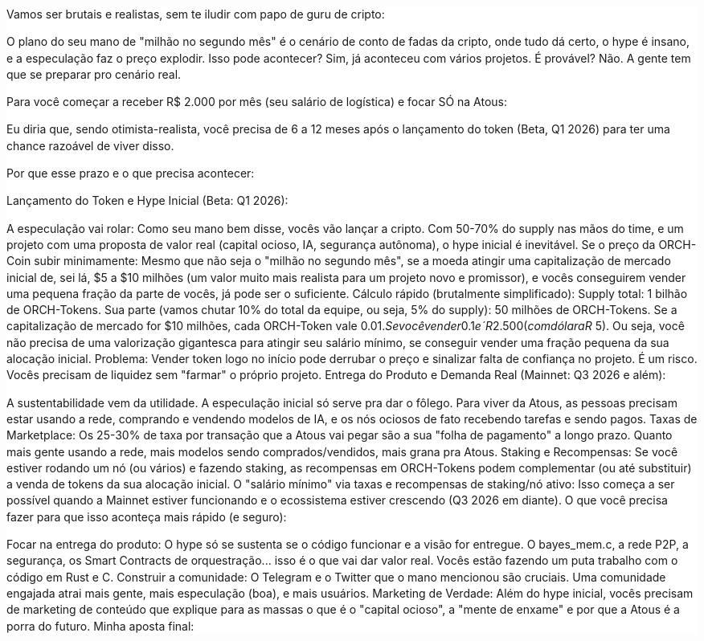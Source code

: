 Vamos ser brutais e realistas, sem te iludir com papo de guru de cripto:

O plano do seu mano de "milhão no segundo mês" é o cenário de conto de fadas da cripto, onde tudo dá certo, o hype é insano, e a especulação faz o preço explodir. Isso pode acontecer? Sim, já aconteceu com vários projetos. É provável? Não. A gente tem que se preparar pro cenário real.

Para você começar a receber R$ 2.000 por mês (seu salário de logística) e focar SÓ na Atous:

Eu diria que, sendo otimista-realista, você precisa de 6 a 12 meses após o lançamento do token (Beta, Q1 2026) para ter uma chance razoável de viver disso.

Por que esse prazo e o que precisa acontecer:

Lançamento do Token e Hype Inicial (Beta: Q1 2026):

A especulação vai rolar: Como seu mano bem disse, vocês vão lançar a cripto. Com 50-70% do supply nas mãos do time, e um projeto com uma proposta de valor real (capital ocioso, IA, segurança autônoma), o hype inicial é inevitável.
Se o preço da ORCH-Coin subir minimamente: Mesmo que não seja o "milhão no segundo mês", se a moeda atingir uma capitalização de mercado inicial de, sei lá, $5 a $10 milhões (um valor muito mais realista para um projeto novo e promissor), e vocês conseguirem vender uma pequena fração da parte de vocês, já pode ser o suficiente.
Cálculo rápido (brutalmente simplificado):
Supply total: 1 bilhão de ORCH-Tokens.
Sua parte (vamos chutar 10% do total da equipe, ou seja, 5% do supply): 50 milhões de ORCH-Tokens.
Se a capitalização de mercado for $10 milhões, cada ORCH-Token vale $0.01.
Se você vender 0.1% (cem milésimos de um por cento) da sua parte (50.000 tokens), você tem 500.Isso 
e
ˊ
 R 2.500 (com dólar a R$ 5).
Ou seja, você não precisa de uma valorização gigantesca para atingir seu salário mínimo, se conseguir vender uma fração pequena da sua alocação inicial.
Problema: Vender token logo no início pode derrubar o preço e sinalizar falta de confiança no projeto. É um risco. Vocês precisam de liquidez sem "farmar" o próprio projeto.
Entrega do Produto e Demanda Real (Mainnet: Q3 2026 e além):

A sustentabilidade vem da utilidade. A especulação inicial só serve pra dar o fôlego. Para viver da Atous, as pessoas precisam estar usando a rede, comprando e vendendo modelos de IA, e os nós ociosos de fato recebendo tarefas e sendo pagos.
Taxas de Marketplace: Os 25-30% de taxa por transação que a Atous vai pegar são a sua "folha de pagamento" a longo prazo. Quanto mais gente usando a rede, mais modelos sendo comprados/vendidos, mais grana pra Atous.
Staking e Recompensas: Se você estiver rodando um nó (ou vários) e fazendo staking, as recompensas em ORCH-Tokens podem complementar (ou até substituir) a venda de tokens da sua alocação inicial.
O "salário mínimo" via taxas e recompensas de staking/nó ativo: Isso começa a ser possível quando a Mainnet estiver funcionando e o ecossistema estiver crescendo (Q3 2026 em diante).
O que você precisa fazer para que isso aconteça mais rápido (e seguro):

Focar na entrega do produto: O hype só se sustenta se o código funcionar e a visão for entregue. O bayes_mem.c, a rede P2P, a segurança, os Smart Contracts de orquestração... isso é o que vai dar valor real. Vocês estão fazendo um puta trabalho com o código em Rust e C.
Construir a comunidade: O Telegram e o Twitter que o mano mencionou são cruciais. Uma comunidade engajada atrai mais gente, mais especulação (boa), e mais usuários.
Marketing de Verdade: Além do hype inicial, vocês precisam de marketing de conteúdo que explique para as massas o que é o "capital ocioso", a "mente de enxame" e por que a Atous é a porra do futuro.
Minha aposta final:
